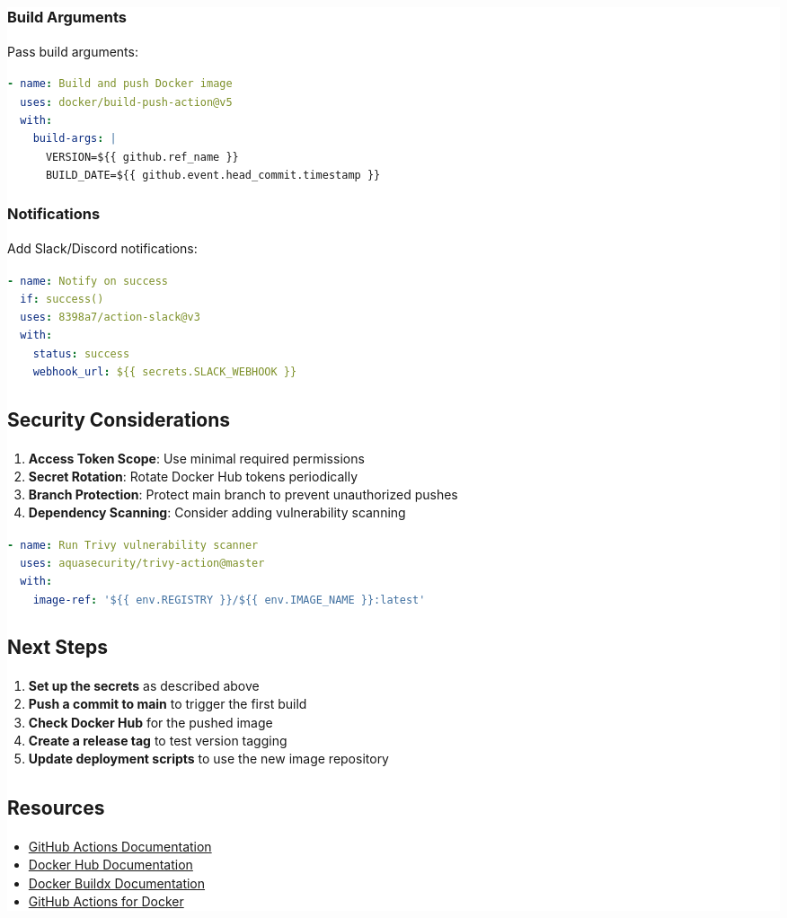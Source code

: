 ### Build Arguments

Pass build arguments:

```yaml
- name: Build and push Docker image
  uses: docker/build-push-action@v5
  with:
    build-args: |
      VERSION=${{ github.ref_name }}
      BUILD_DATE=${{ github.event.head_commit.timestamp }}
```

### Notifications

Add Slack/Discord notifications:

```yaml
- name: Notify on success
  if: success()
  uses: 8398a7/action-slack@v3
  with:
    status: success
    webhook_url: ${{ secrets.SLACK_WEBHOOK }}
```

## Security Considerations

1. **Access Token Scope**: Use minimal required permissions
2. **Secret Rotation**: Rotate Docker Hub tokens periodically
3. **Branch Protection**: Protect main branch to prevent unauthorized pushes
4. **Dependency Scanning**: Consider adding vulnerability scanning

```yaml
- name: Run Trivy vulnerability scanner
  uses: aquasecurity/trivy-action@master
  with:
    image-ref: '${{ env.REGISTRY }}/${{ env.IMAGE_NAME }}:latest'
```

## Next Steps

1. **Set up the secrets** as described above
2. **Push a commit to main** to trigger the first build
3. **Check Docker Hub** for the pushed image
4. **Create a release tag** to test version tagging
5. **Update deployment scripts** to use the new image repository

## Resources

- [GitHub Actions Documentation](https://docs.github.com/en/actions)
- [Docker Hub Documentation](https://docs.docker.com/docker-hub/)
- [Docker Buildx Documentation](https://docs.docker.com/buildx/)
- [GitHub Actions for Docker](https://docs.docker.com/ci-cd/github-actions/)

